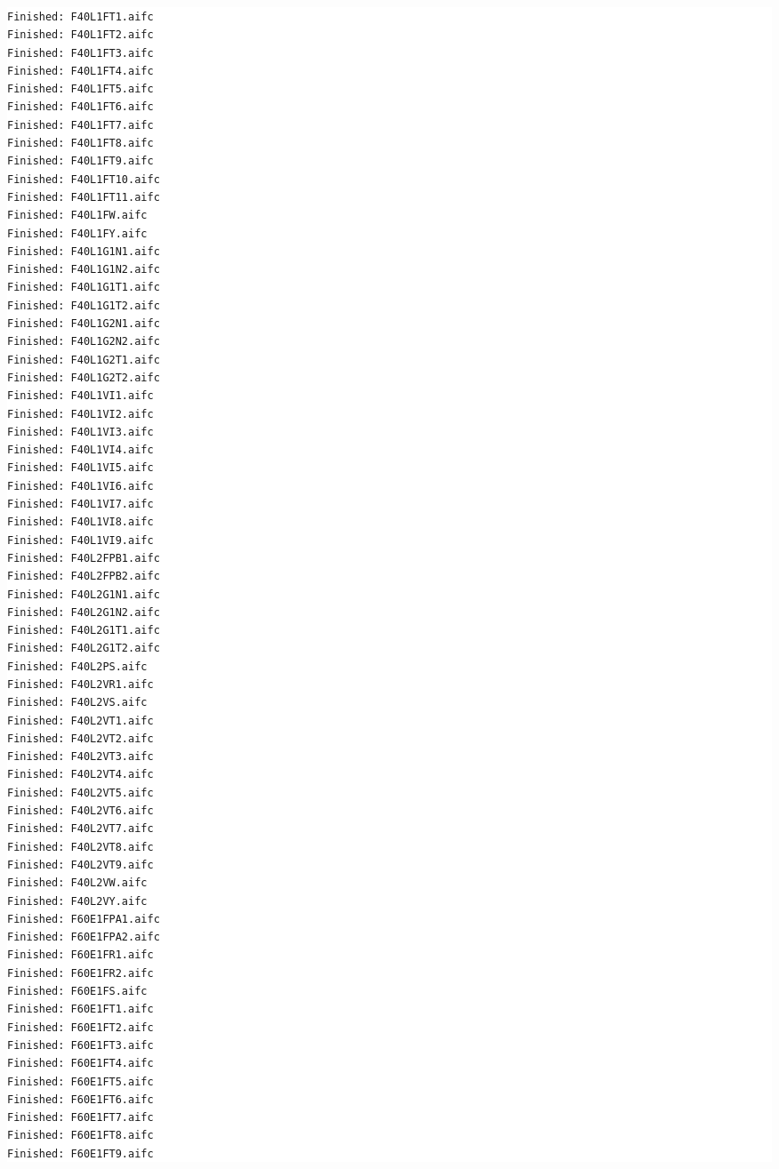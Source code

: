     Finished: F40L1FT1.aifc
    Finished: F40L1FT2.aifc
    Finished: F40L1FT3.aifc
    Finished: F40L1FT4.aifc
    Finished: F40L1FT5.aifc
    Finished: F40L1FT6.aifc
    Finished: F40L1FT7.aifc
    Finished: F40L1FT8.aifc
    Finished: F40L1FT9.aifc
    Finished: F40L1FT10.aifc
    Finished: F40L1FT11.aifc
    Finished: F40L1FW.aifc
    Finished: F40L1FY.aifc
    Finished: F40L1G1N1.aifc
    Finished: F40L1G1N2.aifc
    Finished: F40L1G1T1.aifc
    Finished: F40L1G1T2.aifc
    Finished: F40L1G2N1.aifc
    Finished: F40L1G2N2.aifc
    Finished: F40L1G2T1.aifc
    Finished: F40L1G2T2.aifc
    Finished: F40L1VI1.aifc
    Finished: F40L1VI2.aifc
    Finished: F40L1VI3.aifc
    Finished: F40L1VI4.aifc
    Finished: F40L1VI5.aifc
    Finished: F40L1VI6.aifc
    Finished: F40L1VI7.aifc
    Finished: F40L1VI8.aifc
    Finished: F40L1VI9.aifc
    Finished: F40L2FPB1.aifc
    Finished: F40L2FPB2.aifc
    Finished: F40L2G1N1.aifc
    Finished: F40L2G1N2.aifc
    Finished: F40L2G1T1.aifc
    Finished: F40L2G1T2.aifc
    Finished: F40L2PS.aifc
    Finished: F40L2VR1.aifc
    Finished: F40L2VS.aifc
    Finished: F40L2VT1.aifc
    Finished: F40L2VT2.aifc
    Finished: F40L2VT3.aifc
    Finished: F40L2VT4.aifc
    Finished: F40L2VT5.aifc
    Finished: F40L2VT6.aifc
    Finished: F40L2VT7.aifc
    Finished: F40L2VT8.aifc
    Finished: F40L2VT9.aifc
    Finished: F40L2VW.aifc
    Finished: F40L2VY.aifc
    Finished: F60E1FPA1.aifc
    Finished: F60E1FPA2.aifc
    Finished: F60E1FR1.aifc
    Finished: F60E1FR2.aifc
    Finished: F60E1FS.aifc
    Finished: F60E1FT1.aifc
    Finished: F60E1FT2.aifc
    Finished: F60E1FT3.aifc
    Finished: F60E1FT4.aifc
    Finished: F60E1FT5.aifc
    Finished: F60E1FT6.aifc
    Finished: F60E1FT7.aifc
    Finished: F60E1FT8.aifc
    Finished: F60E1FT9.aifc
